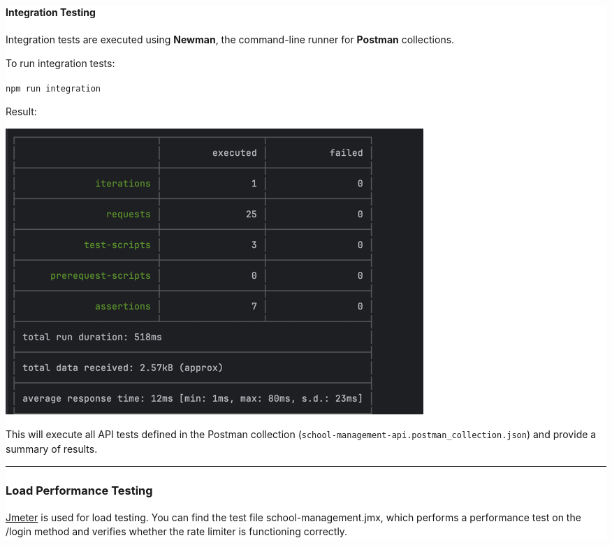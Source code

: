 #### Integration Testing
Integration tests are executed using **Newman**, the command-line runner for **Postman** collections.

To run integration tests:

```sh
npm run integration
```
Result:

![img_1.png](img_1.png)

This will execute all API tests defined in the Postman collection (`school-management-api.postman_collection.json`) and provide a summary of results.

---
### Load Performance Testing
[Jmeter](https://jmeter.apache.org/) is used for load testing. You can find the test file school-management.jmx, which performs a performance test on the /login method and verifies whether the rate limiter is functioning correctly.